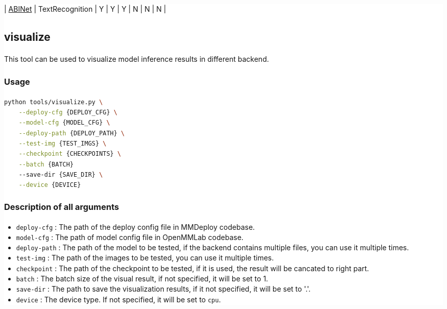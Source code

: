 | [ABINet](https://github.com/open-mmlab/mmocr/tree/main/configs/textrecog/abinet)     | TextRecognition |      Y      |    Y     |      Y      |   N   |    N     |  N   |

## visualize

This tool can be used to visualize model inference results in different backend.

### Usage

```bash
python tools/visualize.py \
    --deploy-cfg {DEPLOY_CFG} \
    --model-cfg {MODEL_CFG} \
    --deploy-path {DEPLOY_PATH} \
    --test-img {TEST_IMGS} \
    --checkpoint {CHECKPOINTS} \
    --batch {BATCH}
    --save-dir {SAVE_DIR} \
    --device {DEVICE}
```

### Description of all arguments

- `deploy-cfg` : The path of the deploy config file in MMDeploy codebase.
- `model-cfg` : The path of model config file in OpenMMLab codebase.
- `deploy-path` : The path of the model to be tested, if the backend contains multiple files, you can use it multiple times.
- `test-img` : The path of the images to be tested, you can use it multiple times.
- `checkpoint` : The path of the checkpoint to be tested, if it is used, the result will be cancated to right part.
- `batch` : The batch size of the visual result, if not specified, it will be set to 1.
- `save-dir` : The path to save the visualization results, if it not specified, it will be set to '.'.
- `device` : The device type. If not specified, it will be set to `cpu`.
